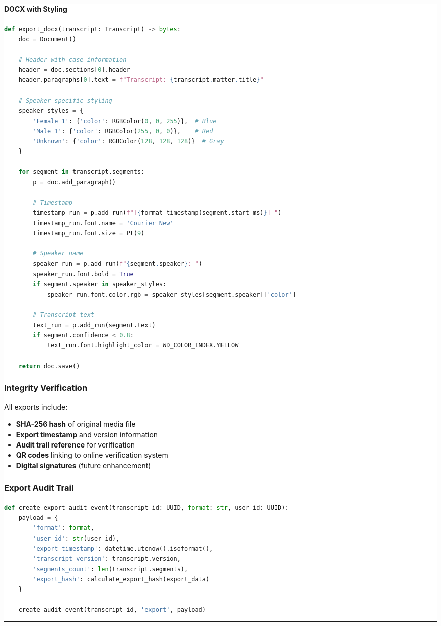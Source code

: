 #### DOCX with Styling
```python
def export_docx(transcript: Transcript) -> bytes:
    doc = Document()
    
    # Header with case information
    header = doc.sections[0].header
    header.paragraphs[0].text = f"Transcript: {transcript.matter.title}"
    
    # Speaker-specific styling
    speaker_styles = {
        'Female 1': {'color': RGBColor(0, 0, 255)},  # Blue
        'Male 1': {'color': RGBColor(255, 0, 0)},    # Red
        'Unknown': {'color': RGBColor(128, 128, 128)}  # Gray
    }
    
    for segment in transcript.segments:
        p = doc.add_paragraph()
        
        # Timestamp
        timestamp_run = p.add_run(f"[{format_timestamp(segment.start_ms)}] ")
        timestamp_run.font.name = 'Courier New'
        timestamp_run.font.size = Pt(9)
        
        # Speaker name
        speaker_run = p.add_run(f"{segment.speaker}: ")
        speaker_run.font.bold = True
        if segment.speaker in speaker_styles:
            speaker_run.font.color.rgb = speaker_styles[segment.speaker]['color']
            
        # Transcript text
        text_run = p.add_run(segment.text)
        if segment.confidence < 0.8:
            text_run.font.highlight_color = WD_COLOR_INDEX.YELLOW
            
    return doc.save()
```

### Integrity Verification
All exports include:
- **SHA-256 hash** of original media file
- **Export timestamp** and version information  
- **Audit trail reference** for verification
- **QR codes** linking to online verification system
- **Digital signatures** (future enhancement)

### Export Audit Trail
```python
def create_export_audit_event(transcript_id: UUID, format: str, user_id: UUID):
    payload = {
        'format': format,
        'user_id': str(user_id),
        'export_timestamp': datetime.utcnow().isoformat(),
        'transcript_version': transcript.version,
        'segments_count': len(transcript.segments),
        'export_hash': calculate_export_hash(export_data)
    }
    
    create_audit_event(transcript_id, 'export', payload)
```

---